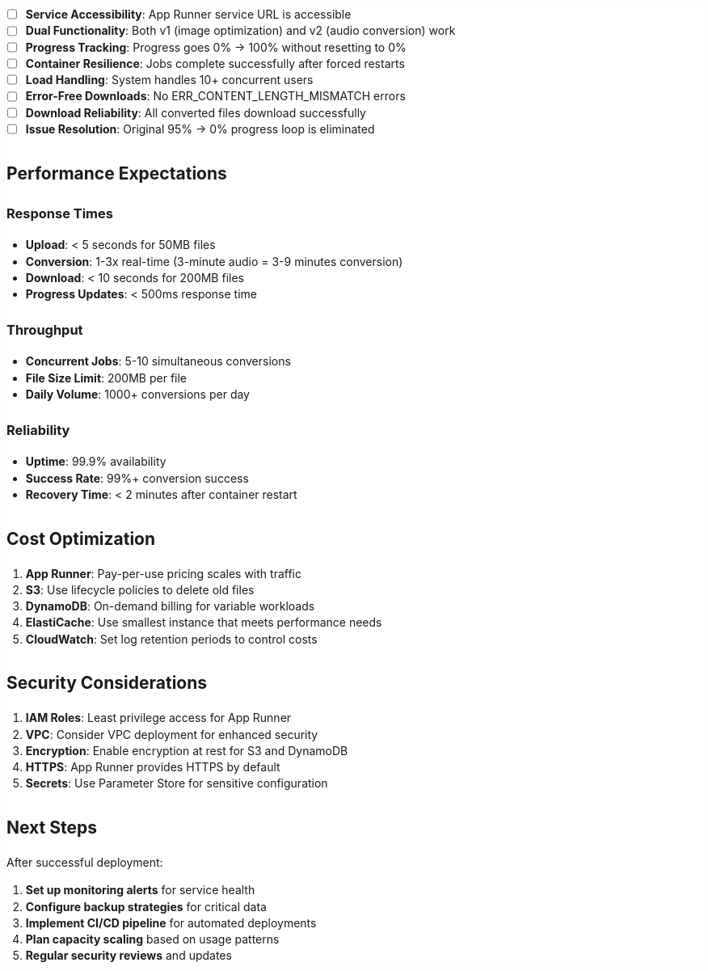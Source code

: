 - [ ] **Service Accessibility**: App Runner service URL is accessible
- [ ] **Dual Functionality**: Both v1 (image optimization) and v2 (audio conversion) work
- [ ] **Progress Tracking**: Progress goes 0% → 100% without resetting to 0%
- [ ] **Container Resilience**: Jobs complete successfully after forced restarts
- [ ] **Load Handling**: System handles 10+ concurrent users
- [ ] **Error-Free Downloads**: No ERR_CONTENT_LENGTH_MISMATCH errors
- [ ] **Download Reliability**: All converted files download successfully
- [ ] **Issue Resolution**: Original 95% → 0% progress loop is eliminated

## Performance Expectations

### Response Times
- **Upload**: < 5 seconds for 50MB files
- **Conversion**: 1-3x real-time (3-minute audio = 3-9 minutes conversion)
- **Download**: < 10 seconds for 200MB files
- **Progress Updates**: < 500ms response time

### Throughput
- **Concurrent Jobs**: 5-10 simultaneous conversions
- **File Size Limit**: 200MB per file
- **Daily Volume**: 1000+ conversions per day

### Reliability
- **Uptime**: 99.9% availability
- **Success Rate**: 99%+ conversion success
- **Recovery Time**: < 2 minutes after container restart

## Cost Optimization

1. **App Runner**: Pay-per-use pricing scales with traffic
2. **S3**: Use lifecycle policies to delete old files
3. **DynamoDB**: On-demand billing for variable workloads
4. **ElastiCache**: Use smallest instance that meets performance needs
5. **CloudWatch**: Set log retention periods to control costs

## Security Considerations

1. **IAM Roles**: Least privilege access for App Runner
2. **VPC**: Consider VPC deployment for enhanced security
3. **Encryption**: Enable encryption at rest for S3 and DynamoDB
4. **HTTPS**: App Runner provides HTTPS by default
5. **Secrets**: Use Parameter Store for sensitive configuration

## Next Steps

After successful deployment:

1. **Set up monitoring alerts** for service health
2. **Configure backup strategies** for critical data
3. **Implement CI/CD pipeline** for automated deployments
4. **Plan capacity scaling** based on usage patterns
5. **Regular security reviews** and updates
